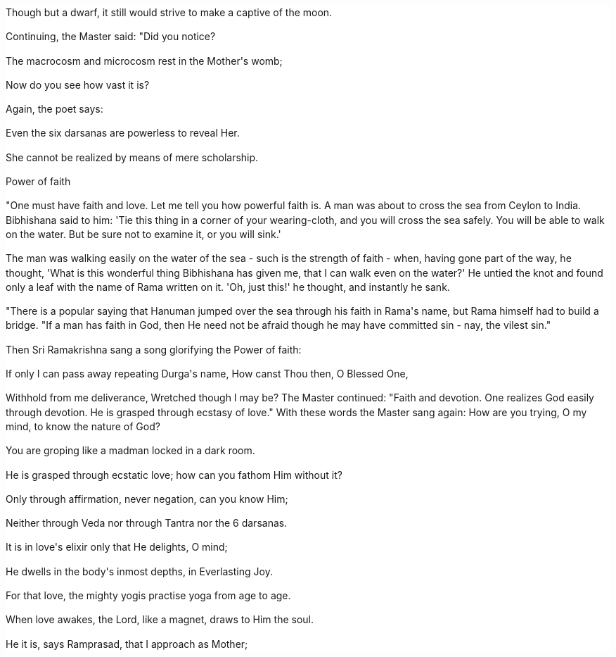 Though but a dwarf, it still would strive to make a captive of the moon.

Continuing, the Master said: "Did you notice?

The macrocosm and microcosm rest in the Mother's womb;

Now do you see how vast it is?

Again, the poet says:

Even the six darsanas are powerless to reveal Her.

She cannot be realized by means of mere scholarship.

Power of faith

"One must have faith and love. Let me tell you how powerful faith is. A man was about to cross the sea from Ceylon to India. Bibhishana said to him: 'Tie this thing in a corner of your wearing-cloth, and you will cross the sea safely. You will be able to walk on the
water. But be sure not to examine it, or you will sink.' 

The man was walking easily on the water of the sea - such is the strength of faith - when, having gone part of the way,
he thought, 'What is this wonderful thing Bibhishana has given me, that I can walk even
on the water?' He untied the knot and found only a leaf with the name of Rama written
on it. 'Oh, just this!' he thought, and instantly he sank.

"There is a popular saying that Hanuman jumped over the sea through his faith in Rama's name, but Rama himself had to build a bridge.
"If a man has faith in God, then He need not be afraid though he may have committed
sin - nay, the vilest sin."

Then Sri Ramakrishna sang a song glorifying the Power of faith:

If only I can pass away repeating Durga's name,
How canst Thou then, O Blessed One,

Withhold from me deliverance,
Wretched though I may be?
The Master continued: "Faith and devotion. One realizes God easily through devotion.
He is grasped through ecstasy of love."
With these words the Master sang again:
How are you trying, O my mind, to know the nature of God?

You are groping like a madman locked in a dark room.

He is grasped through ecstatic love; how can you fathom Him without it?

Only through affirmation, never negation, can you know Him;

Neither through Veda nor through Tantra nor the 6 darsanas.

It is in love's elixir only that He delights, O mind;

He dwells in the body's inmost depths, in Everlasting Joy.

For that love, the mighty yogis practise yoga from age to age.

When love awakes, the Lord, like a magnet, draws to Him the soul.

He it is, says Ramprasad, that I approach as Mother;
